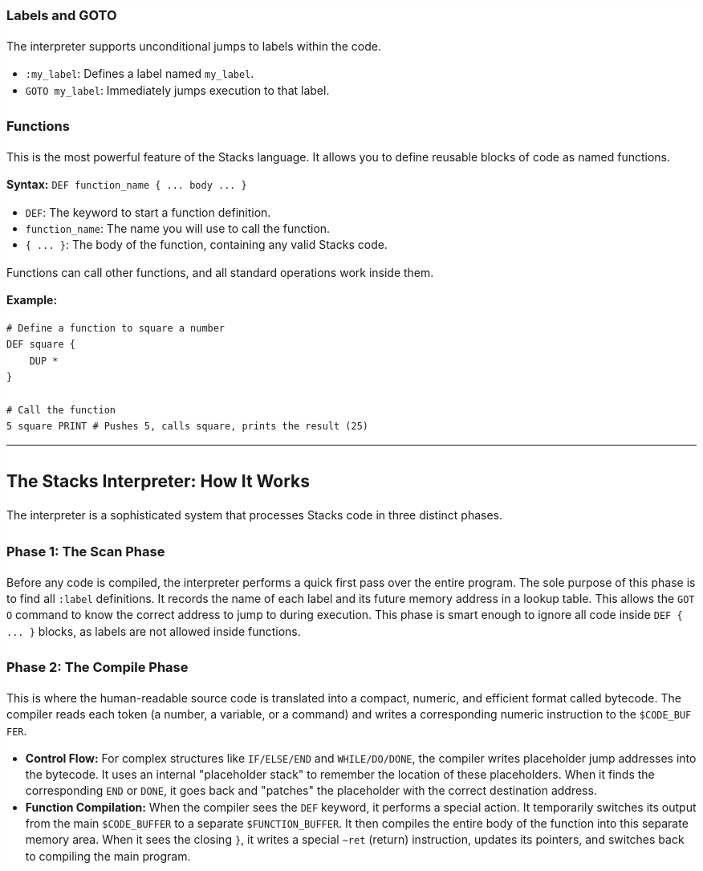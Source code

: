 ### Labels and GOTO

The interpreter supports unconditional jumps to labels within the code.

*   `:my_label`: Defines a label named `my_label`.
*   `GOTO my_label`: Immediately jumps execution to that label.

### Functions

This is the most powerful feature of the Stacks language. It allows you to define reusable blocks of code as named functions.

**Syntax:** `DEF function_name { ... body ... }`

*   `DEF`: The keyword to start a function definition.
*   `function_name`: The name you will use to call the function.
*   `{ ... }`: The body of the function, containing any valid Stacks code.

Functions can call other functions, and all standard operations work inside them.

**Example:**
```forth
# Define a function to square a number
DEF square {
    DUP *
}

# Call the function
5 square PRINT # Pushes 5, calls square, prints the result (25)
```

---

## The Stacks Interpreter: How It Works

The interpreter is a sophisticated system that processes Stacks code in three distinct phases.

### Phase 1: The Scan Phase

Before any code is compiled, the interpreter performs a quick first pass over the entire program. The sole purpose of this phase is to find all `:label` definitions. It records the name of each label and its future memory address in a lookup table. This allows the `GOTO` command to know the correct address to jump to during execution. This phase is smart enough to ignore all code inside `DEF { ... }` blocks, as labels are not allowed inside functions.

### Phase 2: The Compile Phase

This is where the human-readable source code is translated into a compact, numeric, and efficient format called bytecode. The compiler reads each token (a number, a variable, or a command) and writes a corresponding numeric instruction to the `$CODE_BUFFER`.

*   **Control Flow:** For complex structures like `IF/ELSE/END` and `WHILE/DO/DONE`, the compiler writes placeholder jump addresses into the bytecode. It uses an internal "placeholder stack" to remember the location of these placeholders. When it finds the corresponding `END` or `DONE`, it goes back and "patches" the placeholder with the correct destination address.
*   **Function Compilation:** When the compiler sees the `DEF` keyword, it performs a special action. It temporarily switches its output from the main `$CODE_BUFFER` to a separate `$FUNCTION_BUFFER`. It then compiles the entire body of the function into this separate memory area. When it sees the closing `}`, it writes a special `~ret` (return) instruction, updates its pointers, and switches back to compiling the main program.
